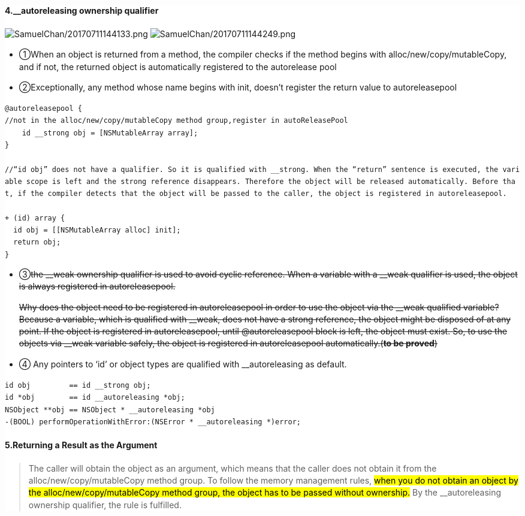 #### 4.__autoreleasing ownership qualifier

![SamuelChan/20170711144133.png](http://ormqbgzmy.bkt.clouddn.com/SamuelChan/20170711144133.png)
![SamuelChan/20170711144249.png](http://ormqbgzmy.bkt.clouddn.com/SamuelChan/20170711144249.png)

- ①When an object is returned from a method, the compiler checks if the method begins with alloc/new/copy/mutableCopy, and if not, the returned object is automatically registered to the autorelease pool

- ②Exceptionally, any method whose name begins with init, doesn’t register the return value to autoreleasepool

```objc
@autoreleasepool {
//not in the alloc/new/copy/mutableCopy method group,register in autoReleasePool
	id __strong obj = [NSMutableArray array];
}

//“id obj” does not have a qualifier. So it is qualified with __strong. When the “return” sentence is executed, the variable scope is left and the strong reference disappears. Therefore the object will be released automatically. Before that, if the compiler detects that the object will be passed to the caller, the object is registered in autoreleasepool.

+ (id) array {
  id obj = [[NSMutableArray alloc] init];
  return obj;
}
```

- ③<del>the __weak ownership qualifier is used to avoid cyclic reference. When a variable with a __weak qualifier is used, the object is always registered in autoreleasepool.</del>  

	<del> Why does the object need to be registered in autoreleasepool in order to use the object via the __weak qualified variable? Because a variable, which is qualified with __weak,
 does not have a strong reference, the object might be disposed of at any point. If the object is registered in autoreleasepool, until @autoreleasepool block is left, the object must exist. So, to use the objects via __weak variable safely, the object is registered in autoreleasepool automatically.(**to be proved**) </del>

- ④ Any pointers to ‘id’ or object types are qualified with __autoreleasing as default.  

```objc
id obj 	       == id __strong obj;  
id *obj   	   == id __autoreleasing *obj;  
NSObject **obj == NSObject * __autoreleasing *obj  
-(BOOL) performOperationWithError:(NSError * __autoreleasing *)error;
```

#### 5.Returning a Result as the Argument

>The caller will obtain the object as an argument, which means that the caller does not obtain it from the alloc/new/copy/mutableCopy method group. To follow the memory management rules, <mark>when you do not obtain an object by the alloc/new/copy/mutableCopy method group, the object has to be passed without ownership.</mark> By the __autoreleasing ownership qualifier, the rule is fulfilled.
